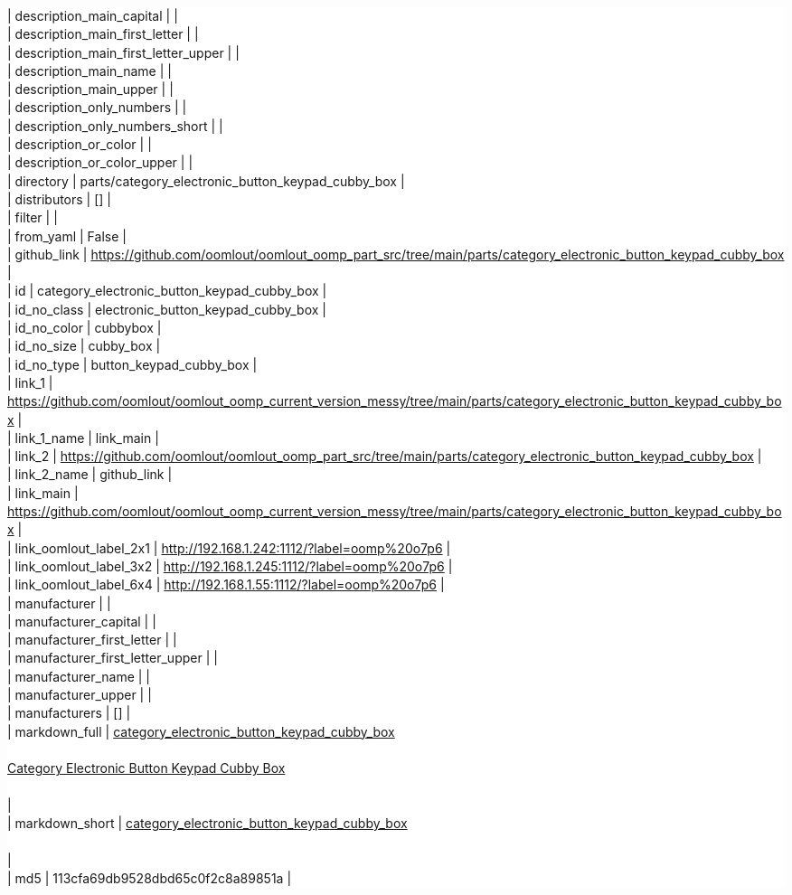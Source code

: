 | description_main_capital |  |  
| description_main_first_letter |  |  
| description_main_first_letter_upper |  |  
| description_main_name |  |  
| description_main_upper |  |  
| description_only_numbers |  |  
| description_only_numbers_short |   |  
| description_or_color |   |  
| description_or_color_upper |   |  
| directory | parts/category_electronic_button_keypad_cubby_box |  
| distributors | [] |  
| filter |  |  
| from_yaml | False |  
| github_link | https://github.com/oomlout/oomlout_oomp_part_src/tree/main/parts/category_electronic_button_keypad_cubby_box |  
| id | category_electronic_button_keypad_cubby_box |  
| id_no_class | electronic_button_keypad_cubby_box |  
| id_no_color | cubbybox |  
| id_no_size | cubby_box |  
| id_no_type | button_keypad_cubby_box |  
| link_1 | https://github.com/oomlout/oomlout_oomp_current_version_messy/tree/main/parts/category_electronic_button_keypad_cubby_box |  
| link_1_name | link_main |  
| link_2 | https://github.com/oomlout/oomlout_oomp_part_src/tree/main/parts/category_electronic_button_keypad_cubby_box |  
| link_2_name | github_link |  
| link_main | https://github.com/oomlout/oomlout_oomp_current_version_messy/tree/main/parts/category_electronic_button_keypad_cubby_box |  
| link_oomlout_label_2x1 | http://192.168.1.242:1112/?label=oomp%20o7p6 |  
| link_oomlout_label_3x2 | http://192.168.1.245:1112/?label=oomp%20o7p6 |  
| link_oomlout_label_6x4 | http://192.168.1.55:1112/?label=oomp%20o7p6 |  
| manufacturer |  |  
| manufacturer_capital |  |  
| manufacturer_first_letter |  |  
| manufacturer_first_letter_upper |  |  
| manufacturer_name |  |  
| manufacturer_upper |  |  
| manufacturers | [] |  
| markdown_full | [category_electronic_button_keypad_cubby_box](https://github.com/oomlout/oomlout_oomp_current_version_messy/tree/main/parts/category_electronic_button_keypad_cubby_box)<br>[](https://github.com/oomlout/oomlout_oomp_current_version_messy/tree/main/parts/category_electronic_button_keypad_cubby_box)<br>[Category Electronic Button Keypad Cubby Box](https://github.com/oomlout/oomlout_oomp_current_version_messy/tree/main/parts/category_electronic_button_keypad_cubby_box)<br><br> |  
| markdown_short | [category_electronic_button_keypad_cubby_box](https://github.com/oomlout/oomlout_oomp_current_version_messy/tree/main/parts/category_electronic_button_keypad_cubby_box)<br><br> |  
| md5 | 113cfa69db9528dbd65c0f2c8a89851a |  